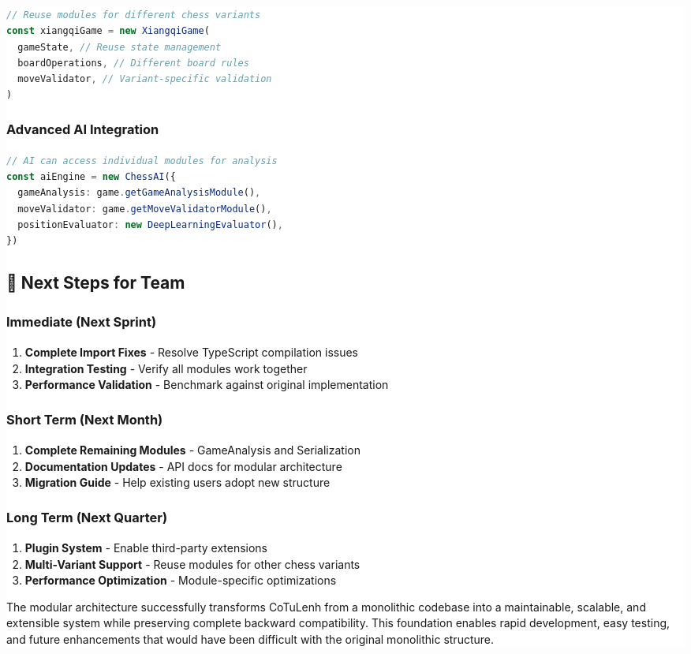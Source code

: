 ```typescript
// Reuse modules for different chess variants
const xiangqiGame = new XiangqiGame(
  gameState, // Reuse state management
  boardOperations, // Different board rules
  moveValidator, // Variant-specific validation
)
```

### **Advanced AI Integration**

```typescript
// AI can access individual modules for analysis
const aiEngine = new ChessAI({
  gameAnalysis: game.getGameAnalysisModule(),
  moveValidator: game.getMoveValidatorModule(),
  positionEvaluator: new DeepLearningEvaluator(),
})
```

## 📝 Next Steps for Team

### **Immediate (Next Sprint)**

1. **Complete Import Fixes** - Resolve TypeScript compilation issues
2. **Integration Testing** - Verify all modules work together
3. **Performance Validation** - Benchmark against original implementation

### **Short Term (Next Month)**

1. **Complete Remaining Modules** - GameAnalysis and Serialization
2. **Documentation Updates** - API docs for modular architecture
3. **Migration Guide** - Help existing users adopt new structure

### **Long Term (Next Quarter)**

1. **Plugin System** - Enable third-party extensions
2. **Multi-Variant Support** - Reuse modules for other chess variants
3. **Performance Optimization** - Module-specific optimizations

The modular architecture successfully transforms CoTuLenh from a monolithic
codebase into a maintainable, scalable, and extensible system while preserving
complete backward compatibility. This foundation enables rapid development, easy
testing, and future enhancements that would have been difficult with the
original monolithic structure.
